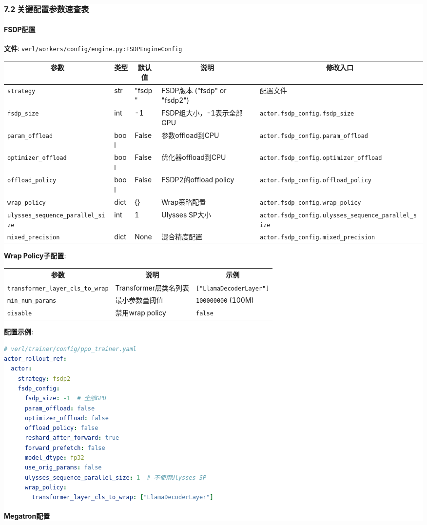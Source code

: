 ### 7.2 关键配置参数速查表

#### FSDP配置

**文件**: `verl/workers/config/engine.py:FSDPEngineConfig`

| 参数 | 类型 | 默认值 | 说明 | 修改入口 |
|------|------|-------|------|---------|
| `strategy` | str | "fsdp" | FSDP版本 ("fsdp" or "fsdp2") | 配置文件 |
| `fsdp_size` | int | -1 | FSDP组大小，-1表示全部GPU | `actor.fsdp_config.fsdp_size` |
| `param_offload` | bool | False | 参数offload到CPU | `actor.fsdp_config.param_offload` |
| `optimizer_offload` | bool | False | 优化器offload到CPU | `actor.fsdp_config.optimizer_offload` |
| `offload_policy` | bool | False | FSDP2的offload policy | `actor.fsdp_config.offload_policy` |
| `wrap_policy` | dict | {} | Wrap策略配置 | `actor.fsdp_config.wrap_policy` |
| `ulysses_sequence_parallel_size` | int | 1 | Ulysses SP大小 | `actor.fsdp_config.ulysses_sequence_parallel_size` |
| `mixed_precision` | dict | None | 混合精度配置 | `actor.fsdp_config.mixed_precision` |

**Wrap Policy子配置**:

| 参数 | 说明 | 示例 |
|------|------|------|
| `transformer_layer_cls_to_wrap` | Transformer层类名列表 | `["LlamaDecoderLayer"]` |
| `min_num_params` | 最小参数量阈值 | `100000000` (100M) |
| `disable` | 禁用wrap policy | `false` |

**配置示例**:
```yaml
# verl/trainer/config/ppo_trainer.yaml
actor_rollout_ref:
  actor:
    strategy: fsdp2
    fsdp_config:
      fsdp_size: -1  # 全部GPU
      param_offload: false
      optimizer_offload: false
      offload_policy: false
      reshard_after_forward: true
      forward_prefetch: false
      model_dtype: fp32
      use_orig_params: false
      ulysses_sequence_parallel_size: 1  # 不使用Ulysses SP
      wrap_policy:
        transformer_layer_cls_to_wrap: ["LlamaDecoderLayer"]
```

#### Megatron配置

